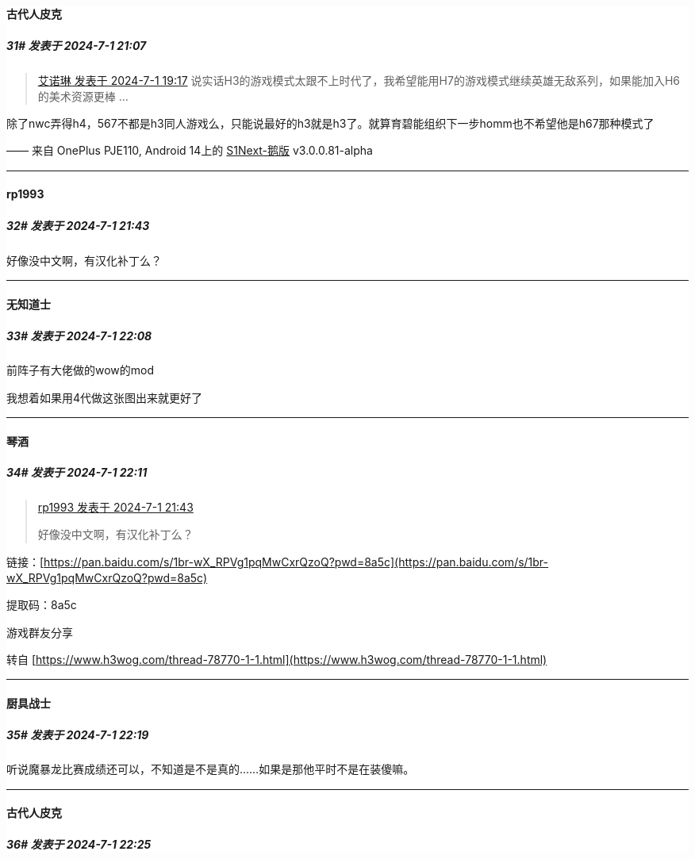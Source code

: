####  古代人皮克  
##### 31#       发表于 2024-7-1 21:07

<blockquote><a href="httphttps://bbs.saraba1st.com/2b/forum.php?mod=redirect&amp;goto=findpost&amp;pid=65448537&amp;ptid=2189536" target="_blank">艾诺琳 发表于 2024-7-1 19:17</a>
说实话H3的游戏模式太跟不上时代了，我希望能用H7的游戏模式继续英雄无敌系列，如果能加入H6的美术资源更棒 ...</blockquote>
除了nwc弄得h4，567不都是h3同人游戏么，只能说最好的h3就是h3了。就算育碧能组织下一步homm也不希望他是h67那种模式了

—— 来自 OnePlus PJE110, Android 14上的 [S1Next-鹅版](https://github.com/ykrank/S1-Next/releases) v3.0.0.81-alpha

*****

####  rp1993  
##### 32#       发表于 2024-7-1 21:43

好像没中文啊，有汉化补丁么？

*****

####  无知道士  
##### 33#       发表于 2024-7-1 22:08

前阵子有大佬做的wow的mod

我想着如果用4代做这张图出来就更好了

*****

####  琴酒  
##### 34#       发表于 2024-7-1 22:11

<blockquote><a href="httphttps://bbs.saraba1st.com/2b/forum.php?mod=redirect&amp;goto=findpost&amp;pid=65449955&amp;ptid=2189536" target="_blank">rp1993 发表于 2024-7-1 21:43</a>

好像没中文啊，有汉化补丁么？</blockquote>
链接：[https://pan.baidu.com/s/1br-wX_RPVg1pqMwCxrQzoQ?pwd=8a5c](https://pan.baidu.com/s/1br-wX_RPVg1pqMwCxrQzoQ?pwd=8a5c) 

提取码：8a5c 

游戏群友分享

转自
[https://www.h3wog.com/thread-78770-1-1.html](https://www.h3wog.com/thread-78770-1-1.html)

*****

####  厨具战士  
##### 35#       发表于 2024-7-1 22:19

听说魔暴龙比赛成绩还可以，不知道是不是真的……如果是那他平时不是在装傻嘛。

*****

####  古代人皮克  
##### 36#       发表于 2024-7-1 22:25
